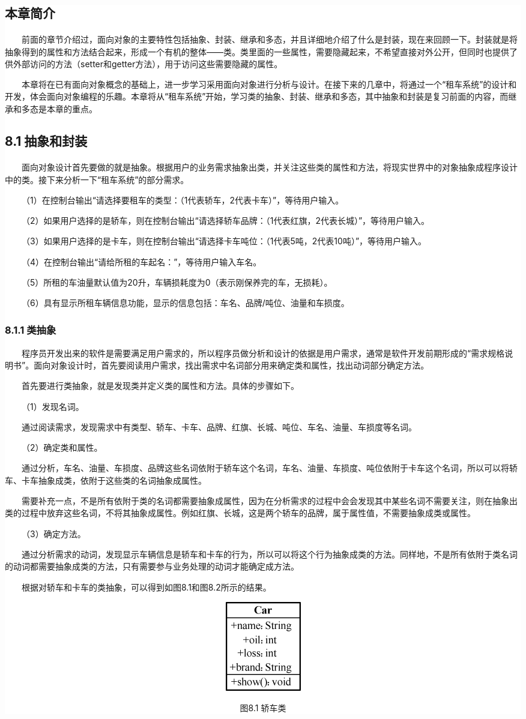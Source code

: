 ## 本章简介
&emsp;&emsp;前面的章节介绍过，面向对象的主要特性包括抽象、封装、继承和多态，并且详细地介绍了什么是封装，现在来回顾一下。封装就是将抽象得到的属性和方法结合起来，形成一个有机的整体——类。类里面的一些属性，需要隐藏起来，不希望直接对外公开，但同时也提供了供外部访问的方法（setter和getter方法），用于访问这些需要隐藏的属性。

&emsp;&emsp;本章将在已有面向对象概念的基础上，进一步学习采用面向对象进行分析与设计。在接下来的几章中，将通过一个“租车系统”的设计和开发，体会面向对象编程的乐趣。本章将从“租车系统”开始，学习类的抽象、封装、继承和多态，其中抽象和封装是复习前面的内容，而继承和多态是本章的重点。

## 8.1  抽象和封装

&emsp;&emsp;面向对象设计首先要做的就是抽象。根据用户的业务需求抽象出类，并关注这些类的属性和方法，将现实世界中的对象抽象成程序设计中的类。接下来分析一下“租车系统”的部分需求。

&emsp;&emsp;（1）在控制台输出“请选择要租车的类型：（1代表轿车，2代表卡车）”，等待用户输入。

&emsp;&emsp;（2）如果用户选择的是轿车，则在控制台输出“请选择轿车品牌：（1代表红旗，2代表长城）”，等待用户输入。

&emsp;&emsp;（3）如果用户选择的是卡车，则在控制台输出“请选择卡车吨位：（1代表5吨，2代表10吨）”，等待用户输入。

&emsp;&emsp;（4）在控制台输出“请给所租的车起名：”，等待用户输入车名。

&emsp;&emsp;（5）所租的车油量默认值为20升，车辆损耗度为0（表示刚保养完的车，无损耗）。

&emsp;&emsp;（6）具有显示所租车辆信息功能，显示的信息包括：车名、品牌/吨位、油量和车损度。

### 8.1.1  类抽象  

&emsp;&emsp;程序员开发出来的软件是需要满足用户需求的，所以程序员做分析和设计的依据是用户需求，通常是软件开发前期形成的“需求规格说明书”。面向对象设计时，首先要阅读用户需求，找出需求中名词部分用来确定类和属性，找出动词部分确定方法。

&emsp;&emsp;首先要进行类抽象，就是发现类并定义类的属性和方法。具体的步骤如下。

&emsp;&emsp;（1）发现名词。

&emsp;&emsp;通过阅读需求，发现需求中有类型、轿车、卡车、品牌、红旗、长城、吨位、车名、油量、车损度等名词。

&emsp;&emsp;（2）确定类和属性。

&emsp;&emsp;通过分析，车名、油量、车损度、品牌这些名词依附于轿车这个名词，车名、油量、车损度、吨位依附于卡车这个名词，所以可以将轿车、卡车抽象成类，依附于这些类的名词抽象成属性。

&emsp;&emsp;需要补充一点，不是所有依附于类的名词都需要抽象成属性，因为在分析需求的过程中会会发现其中某些名词不需要关注，则在抽象出类的过程中放弃这些名词，不将其抽象成属性。例如红旗、长城，这是两个轿车的品牌，属于属性值，不需要抽象成类或属性。

&emsp;&emsp;（3）确定方法。

&emsp;&emsp;通过分析需求的动词，发现显示车辆信息是轿车和卡车的行为，所以可以将这个行为抽象成类的方法。同样地，不是所有依附于类名词的动词都需要抽象成类的方法，只有需要参与业务处理的动词才能确定成方法。

&emsp;&emsp;根据对轿车和卡车的类抽象，可以得到如图8.1和图8.2所示的结果。

<p align="center"><img  src="../img/d8z/tu8.1.png"/></p>
<p align="center">图8.1  轿车类 </p>  
